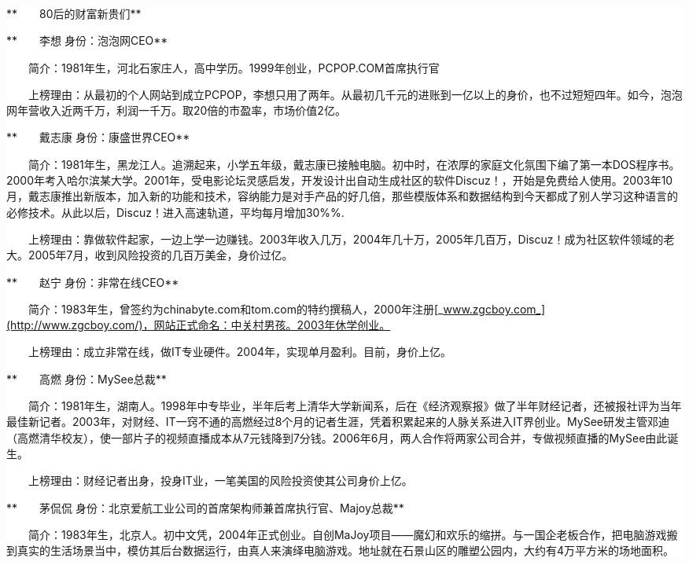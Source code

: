 
**　　80后的财富新贵们**




**　　李想 身份：泡泡网CEO**




　　简介：1981年生，河北石家庄人，高中学历。1999年创业，PCPOP.COM首席执行官




　　上榜理由：从最初的个人网站到成立PCPOP，李想只用了两年。从最初几千元的进账到一亿以上的身价，也不过短短四年。如今，泡泡网年营收入近两千万，利润一千万。取20倍的市盈率，市场价值2亿。




**　　戴志康 身份：康盛世界CEO**




　　简介：1981年生，黑龙江人。追溯起来，小学五年级，戴志康已接触电脑。初中时，在浓厚的家庭文化氛围下编了第一本DOS程序书。2000年考入哈尔滨某大学。2001年，受电影论坛灵感启发，开发设计出自动生成社区的软件Discuz！，开始是免费给人使用。2003年10月，戴志康推出新版本，加入新的功能和技术，容纳能力是对手产品的好几倍，那些模版体系和数据结构到今天都成了别人学习这种语言的必修技术。从此以后，Discuz！进入高速轨道，平均每月增加30%%.




　　上榜理由：靠做软件起家，一边上学一边赚钱。2003年收入几万，2004年几十万，2005年几百万，Discuz！成为社区软件领域的老大。2005年7月，收到风险投资的几百万美金，身价过亿。




**　　赵宁 身份：非常在线CEO**




　　简介：1983年生，曾签约为chinabyte.com和tom.com的特约撰稿人，2000年注册[_www.zgcboy.com_](http://www.zgcboy.com/)，网站正式命名：中关村男孩。2003年休学创业。




　　上榜理由：成立非常在线，做IT专业硬件。2004年，实现单月盈利。目前，身价上亿。




**　　高燃 身份：MySee总裁**




　　简介：1981年生，湖南人。1998年中专毕业，半年后考上清华大学新闻系，后在《经济观察报》做了半年财经记者，还被报社评为当年最佳新记者。2003年，对财经、IT一窍不通的高燃经过8个月的记者生涯，凭着积累起来的人脉关系进入IT界创业。MySee研发主管邓迪（高燃清华校友），使一部片子的视频直播成本从7元钱降到7分钱。2006年6月，两人合作将两家公司合并，专做视频直播的MySee由此诞生。




　　上榜理由：财经记者出身，投身IT业，一笔美国的风险投资使其公司身价上亿。




**　　茅侃侃 身份：北京爱航工业公司的首席架构师兼首席执行官、Majoy总裁**




　　简介：1983年生，北京人。初中文凭，2004年正式创业。自创MaJoy项目——魔幻和欢乐的缩拼。与一国企老板合作，把电脑游戏搬到真实的生活场景当中，模仿其后台数据运行，由真人来演绎电脑游戏。地址就在石景山区的雕塑公园内，大约有4万平方米的场地面积。
